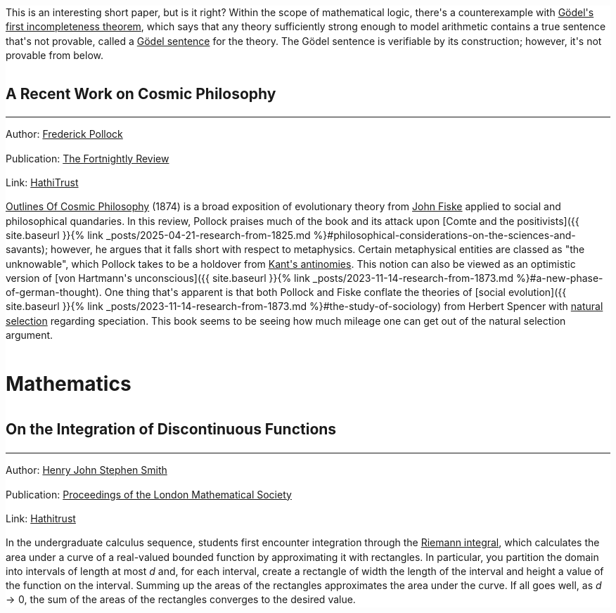 This is an interesting short paper, but is it right? Within the scope of mathematical logic, there's a counterexample with [Gödel's first incompleteness theorem](https://plato.stanford.edu/entries/goedel-incompleteness/#FirIncThe), which says that any theory sufficiently strong enough to model arithmetic contains a true sentence that's not provable, called a [Gödel sentence](https://en.wikipedia.org/wiki/Gödel%27s_incompleteness_theorems#Truth_of_the_Gödel_sentence) for the theory. The Gödel sentence is verifiable by its construction; however, it's not provable from below.

## A Recent Work on Cosmic Philosophy
______

Author: [Frederick Pollock](https://en.wikipedia.org/wiki/Sir_Frederick_Pollock,_3rd_Baronet)

Publication: [The Fortnightly Review](https://en.wikipedia.org/wiki/The_Fortnightly_Review)

Link: [HathiTrust](https://babel.hathitrust.org/cgi/pt?id=coo.31924091057400&seq=737)

[Outlines Of Cosmic Philosophy](https://archive.org/details/in.ernet.dli.2015.89209) (1874) is a broad exposition of evolutionary theory from [John Fiske](https://en.wikipedia.org/wiki/John_Fiske_(philosopher)) applied to social and philosophical quandaries. In this review, Pollock praises much of the book and its attack upon [Comte and the positivists]({{ site.baseurl }}{% link _posts/2025-04-21-research-from-1825.md %}#philosophical-considerations-on-the-sciences-and-savants); however, he argues that it falls short with respect to metaphysics. Certain metaphysical entities are classed as "the unknowable", which Pollock takes to be a holdover from [Kant's antinomies](https://en.wikipedia.org/wiki/Kant's_antinomies). This notion can also be viewed as an optimistic version of [von Hartmann's unconscious]({{ site.baseurl }}{% link _posts/2023-11-14-research-from-1873.md %}#a-new-phase-of-german-thought). One thing that's apparent is that both Pollock and Fiske conflate the theories of [social evolution]({{ site.baseurl }}{% link _posts/2023-11-14-research-from-1873.md %}#the-study-of-sociology) from Herbert Spencer with [natural selection](https://plato.stanford.edu/entries/natural-selection/) regarding speciation. This book seems to be seeing how much mileage one can get out of the natural selection argument.



# Mathematics

## On the Integration of Discontinuous Functions
______

Author: [Henry John Stephen Smith](https://en.wikipedia.org/wiki/Henry_John_Stephen_Smith)

Publication: [Proceedings of the London Mathematical Society](https://www.lms.ac.uk/publications/plms)

Link: [Hathitrust](https://babel.hathitrust.org/cgi/pt?id=ucm.5324906759&view=1up&seq=148)

In the undergraduate calculus sequence, students first encounter integration through the [Riemann integral](https://en.wikipedia.org/wiki/Riemann_integral), which calculates the area under a curve of a real-valued bounded function by approximating it with rectangles. In particular, you partition the domain into intervals of length at most $d$ and, for each interval, create a rectangle of width the length of the interval and height a value of the function on the interval. Summing up the areas of the rectangles approximates the area under the curve. If all goes well, as $d \rightarrow 0$, the sum of the areas of the rectangles converges to the desired value.
